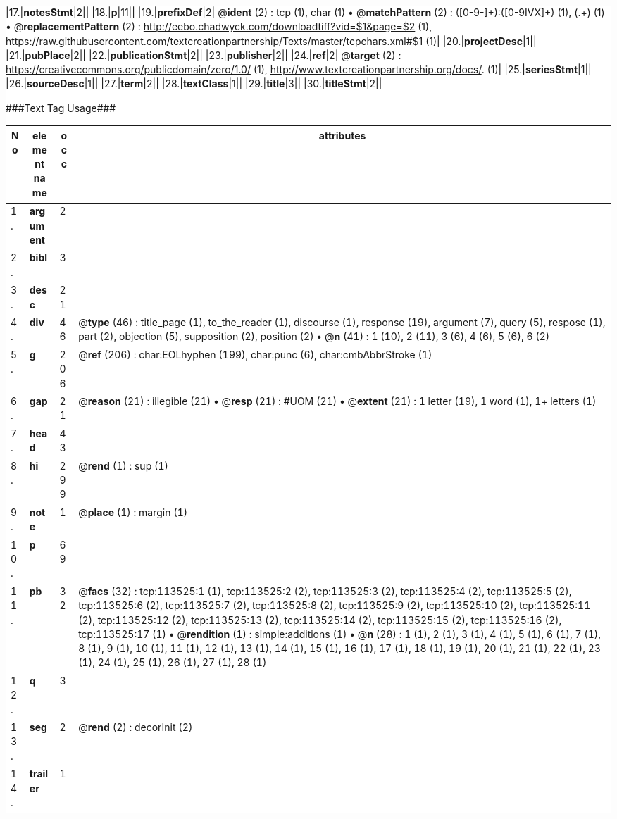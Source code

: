 |17.|__notesStmt__|2||
|18.|__p__|11||
|19.|__prefixDef__|2| @__ident__ (2) : tcp (1), char (1)  •  @__matchPattern__ (2) : ([0-9\-]+):([0-9IVX]+) (1), (.+) (1)  •  @__replacementPattern__ (2) : http://eebo.chadwyck.com/downloadtiff?vid=$1&page=$2 (1), https://raw.githubusercontent.com/textcreationpartnership/Texts/master/tcpchars.xml#$1 (1)|
|20.|__projectDesc__|1||
|21.|__pubPlace__|2||
|22.|__publicationStmt__|2||
|23.|__publisher__|2||
|24.|__ref__|2| @__target__ (2) : https://creativecommons.org/publicdomain/zero/1.0/ (1), http://www.textcreationpartnership.org/docs/. (1)|
|25.|__seriesStmt__|1||
|26.|__sourceDesc__|1||
|27.|__term__|2||
|28.|__textClass__|1||
|29.|__title__|3||
|30.|__titleStmt__|2||


###Text Tag Usage###

|No|element name|occ|attributes|
|---|---|---|---|
|1.|__argument__|2||
|2.|__bibl__|3||
|3.|__desc__|21||
|4.|__div__|46| @__type__ (46) : title_page (1), to_the_reader (1), discourse (1), response (19), argument (7), query (5), respose (1), part (2), objection (5), supposition (2), position (2)  •  @__n__ (41) : 1 (10), 2 (11), 3 (6), 4 (6), 5 (6), 6 (2)|
|5.|__g__|206| @__ref__ (206) : char:EOLhyphen (199), char:punc (6), char:cmbAbbrStroke (1)|
|6.|__gap__|21| @__reason__ (21) : illegible (21)  •  @__resp__ (21) : #UOM (21)  •  @__extent__ (21) : 1 letter (19), 1 word (1), 1+ letters (1)|
|7.|__head__|43||
|8.|__hi__|299| @__rend__ (1) : sup (1)|
|9.|__note__|1| @__place__ (1) : margin (1)|
|10.|__p__|69||
|11.|__pb__|32| @__facs__ (32) : tcp:113525:1 (1), tcp:113525:2 (2), tcp:113525:3 (2), tcp:113525:4 (2), tcp:113525:5 (2), tcp:113525:6 (2), tcp:113525:7 (2), tcp:113525:8 (2), tcp:113525:9 (2), tcp:113525:10 (2), tcp:113525:11 (2), tcp:113525:12 (2), tcp:113525:13 (2), tcp:113525:14 (2), tcp:113525:15 (2), tcp:113525:16 (2), tcp:113525:17 (1)  •  @__rendition__ (1) : simple:additions (1)  •  @__n__ (28) : 1 (1), 2 (1), 3 (1), 4 (1), 5 (1), 6 (1), 7 (1), 8 (1), 9 (1), 10 (1), 11 (1), 12 (1), 13 (1), 14 (1), 15 (1), 16 (1), 17 (1), 18 (1), 19 (1), 20 (1), 21 (1), 22 (1), 23 (1), 24 (1), 25 (1), 26 (1), 27 (1), 28 (1)|
|12.|__q__|3||
|13.|__seg__|2| @__rend__ (2) : decorInit (2)|
|14.|__trailer__|1||
